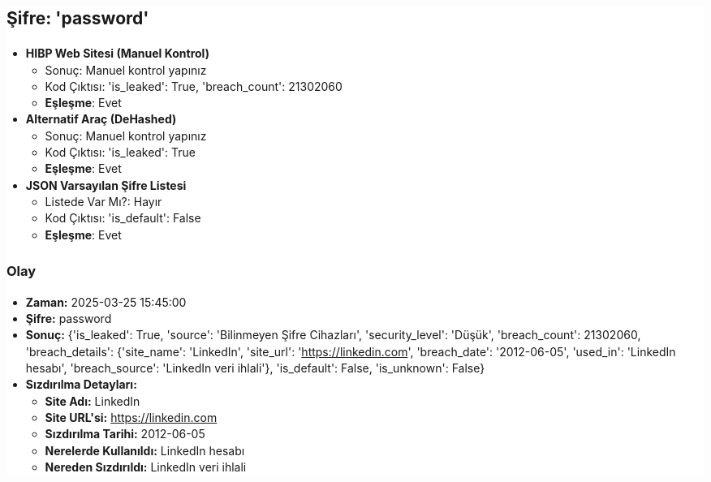 ## Şifre: 'password'
- **HIBP Web Sitesi (Manuel Kontrol)**
  - Sonuç: Manuel kontrol yapınız
  - Kod Çıktısı: 'is_leaked': True, 'breach_count': 21302060
  - **Eşleşme**: Evet
- **Alternatif Araç (DeHashed)**
  - Sonuç: Manuel kontrol yapınız
  - Kod Çıktısı: 'is_leaked': True
  - **Eşleşme**: Evet
- **JSON Varsayılan Şifre Listesi**
  - Listede Var Mı?: Hayır
  - Kod Çıktısı: 'is_default': False
  - **Eşleşme**: Evet

### Olay
- **Zaman:** 2025-03-25 15:45:00
- **Şifre:** password
- **Sonuç:** {'is_leaked': True, 'source': 'Bilinmeyen Şifre Cihazları', 'security_level': 'Düşük', 'breach_count': 21302060, 'breach_details': {'site_name': 'LinkedIn', 'site_url': 'https://linkedin.com', 'breach_date': '2012-06-05', 'used_in': 'LinkedIn hesabı', 'breach_source': 'LinkedIn veri ihlali'}, 'is_default': False, 'is_unknown': False}
- **Sızdırılma Detayları:**
  - **Site Adı:** LinkedIn
  - **Site URL'si:** https://linkedin.com
  - **Sızdırılma Tarihi:** 2012-06-05
  - **Nerelerde Kullanıldı:** LinkedIn hesabı
  - **Nereden Sızdırıldı:** LinkedIn veri ihlali
